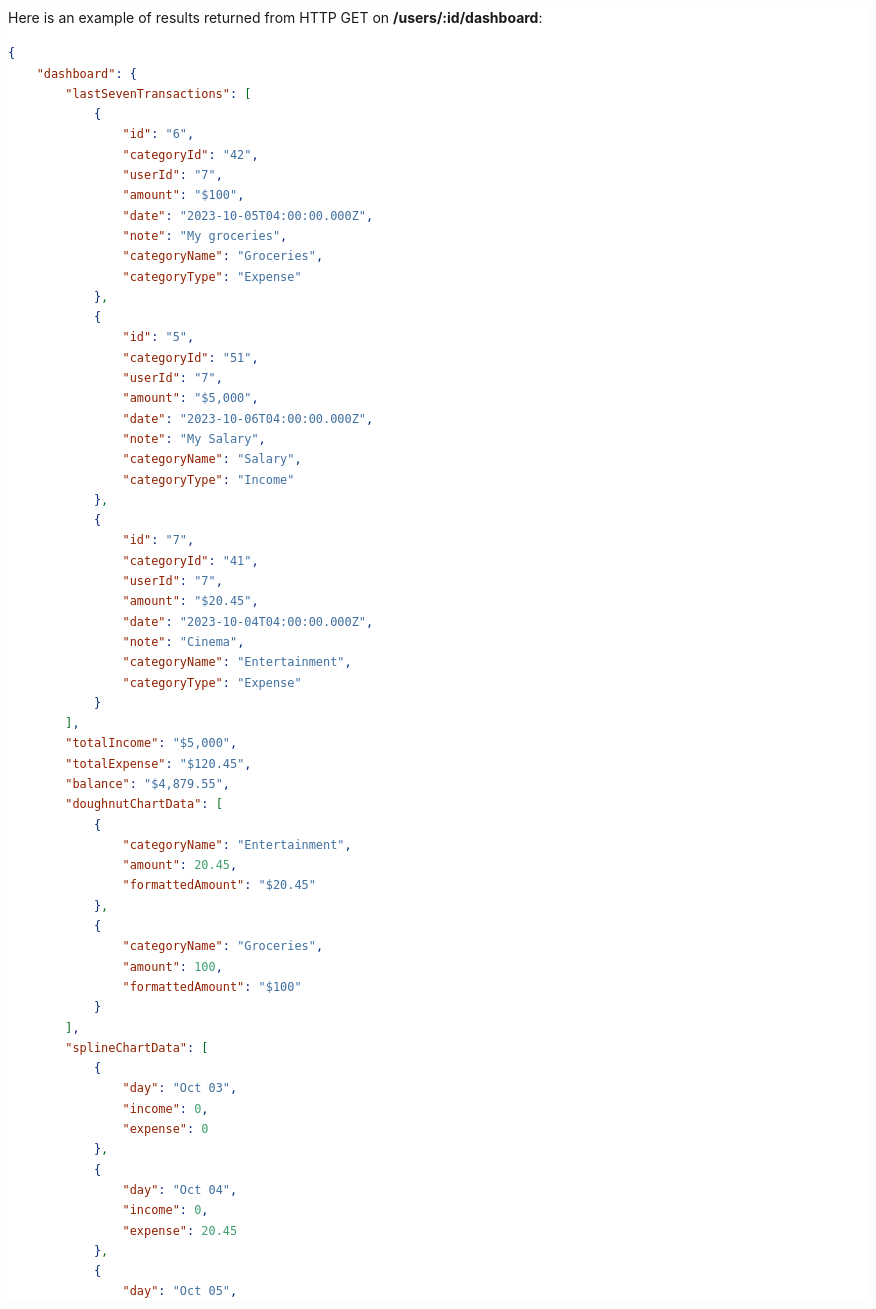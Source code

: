 Here is an example of results returned from HTTP GET on **/users/:id/dashboard**:
```json
{
    "dashboard": {
        "lastSevenTransactions": [
            {
                "id": "6",
                "categoryId": "42",
                "userId": "7",
                "amount": "$100",
                "date": "2023-10-05T04:00:00.000Z",
                "note": "My groceries",
                "categoryName": "Groceries",
                "categoryType": "Expense"
            },
            {
                "id": "5",
                "categoryId": "51",
                "userId": "7",
                "amount": "$5,000",
                "date": "2023-10-06T04:00:00.000Z",
                "note": "My Salary",
                "categoryName": "Salary",
                "categoryType": "Income"
            },
            {
                "id": "7",
                "categoryId": "41",
                "userId": "7",
                "amount": "$20.45",
                "date": "2023-10-04T04:00:00.000Z",
                "note": "Cinema",
                "categoryName": "Entertainment",
                "categoryType": "Expense"
            }
        ],
        "totalIncome": "$5,000",
        "totalExpense": "$120.45",
        "balance": "$4,879.55",
        "doughnutChartData": [
            {
                "categoryName": "Entertainment",
                "amount": 20.45,
                "formattedAmount": "$20.45"
            },
            {
                "categoryName": "Groceries",
                "amount": 100,
                "formattedAmount": "$100"
            }
        ],
        "splineChartData": [
            {
                "day": "Oct 03",
                "income": 0,
                "expense": 0
            },
            {
                "day": "Oct 04",
                "income": 0,
                "expense": 20.45
            },
            {
                "day": "Oct 05",
```